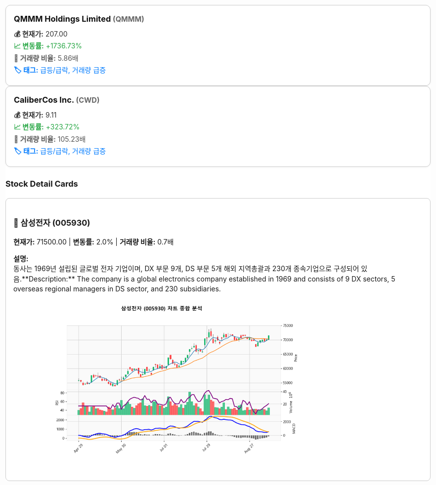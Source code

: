 <div style="background:#fff;border:1px solid #ccc;border-radius:10px;padding:16px;box-shadow:0 1px 4px rgba(0,0,0,0.05);">
<h3 style="color:#111;margin:0 0 0.5em;">QMMM Holdings Limited <span style='font-size:0.9em;color:#666;'>(QMMM)</span></h3>
<p style="color:#333;margin:0.3em 0;"><strong>💰 현재가:</strong> 207.00</p>
<p style="color:#28a745;margin:0.3em 0;"><strong>📈 변동률:</strong> +1736.73%</p>
<p style="color:#555;margin:0.3em 0;"><strong>🔄 거래량 비율:</strong> 5.86배</p>
<p style="color:#007bff;margin:0.3em 0;"><strong>🏷️ 태그:</strong> 급등/급락, 거래량 급증</p>
</div>
    
<div style="background:#fff;border:1px solid #ccc;border-radius:10px;padding:16px;box-shadow:0 1px 4px rgba(0,0,0,0.05);">
<h3 style="color:#111;margin:0 0 0.5em;">CaliberCos Inc. <span style='font-size:0.9em;color:#666;'>(CWD)</span></h3>
<p style="color:#333;margin:0.3em 0;"><strong>💰 현재가:</strong> 9.11</p>
<p style="color:#28a745;margin:0.3em 0;"><strong>📈 변동률:</strong> +323.72%</p>
<p style="color:#555;margin:0.3em 0;"><strong>🔄 거래량 비율:</strong> 105.23배</p>
<p style="color:#007bff;margin:0.3em 0;"><strong>🏷️ 태그:</strong> 급등/급락, 거래량 급증</p>
</div>
</div>

### Stock Detail Cards

<div style="border:1px solid #ccc;padding:15px;margin:10px 0;border-radius:8px;">
  <h3>🔹 삼성전자 (005930)</h3>
  <p><strong>현재가:</strong> 71500.00 | <strong>변동률:</strong> 2.0% | <strong>거래량 비율:</strong> 0.7배</p>
  <p><strong>설명:</strong><br>동사는 1969년 설립된 글로벌 전자 기업이며, DX 부문 9개, DS 부문 5개 해외 지역총괄과 230개 종속기업으로 구성되어 있음.**Description:**
The company is a global electronics company established in 1969 and consists of 9 DX sectors, 5 overseas regional managers in DS sector, and 230 subsidiaries.</p>
  <img src="/assets/chartimg/005930_expert_chart.png" style="width:100%;max-width:600px;height:auto;border-radius:4px;margin-top:10px;" />
</div>
